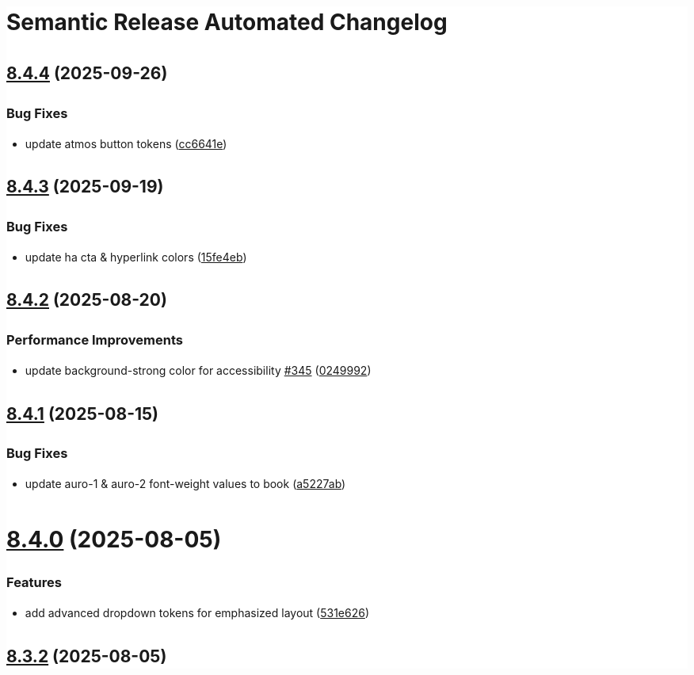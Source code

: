 # Semantic Release Automated Changelog

## [8.4.4](https://github.com/AlaskaAirlines/AuroDesignTokens/compare/v8.4.3...v8.4.4) (2025-09-26)


### Bug Fixes

* update atmos button tokens ([cc6641e](https://github.com/AlaskaAirlines/AuroDesignTokens/commit/cc6641eaa69fb352f9580d7aa7d6bb6e39ed5ae0))

## [8.4.3](https://github.com/AlaskaAirlines/AuroDesignTokens/compare/v8.4.2...v8.4.3) (2025-09-19)


### Bug Fixes

* update ha cta & hyperlink colors ([15fe4eb](https://github.com/AlaskaAirlines/AuroDesignTokens/commit/15fe4eb0220167eb43135bebf6feecbcccda94e2))

## [8.4.2](https://github.com/AlaskaAirlines/AuroDesignTokens/compare/v8.4.1...v8.4.2) (2025-08-20)


### Performance Improvements

* update background-strong color for accessibility [#345](https://github.com/AlaskaAirlines/AuroDesignTokens/issues/345) ([0249992](https://github.com/AlaskaAirlines/AuroDesignTokens/commit/02499922539e1da2395d6f9b5904c53ad1e64657))

## [8.4.1](https://github.com/AlaskaAirlines/AuroDesignTokens/compare/v8.4.0...v8.4.1) (2025-08-15)


### Bug Fixes

* update auro-1 & auro-2 font-weight values to book ([a5227ab](https://github.com/AlaskaAirlines/AuroDesignTokens/commit/a5227abb9cdb11edb7eec33bc9ab8423a4f2e5d4))

# [8.4.0](https://github.com/AlaskaAirlines/AuroDesignTokens/compare/v8.3.2...v8.4.0) (2025-08-05)


### Features

* add advanced dropdown tokens for emphasized layout ([531e626](https://github.com/AlaskaAirlines/AuroDesignTokens/commit/531e6269828c6e5e9259182340ae26d18b4bbb6e))

## [8.3.2](https://github.com/AlaskaAirlines/AuroDesignTokens/compare/v8.3.1...v8.3.2) (2025-08-05)
